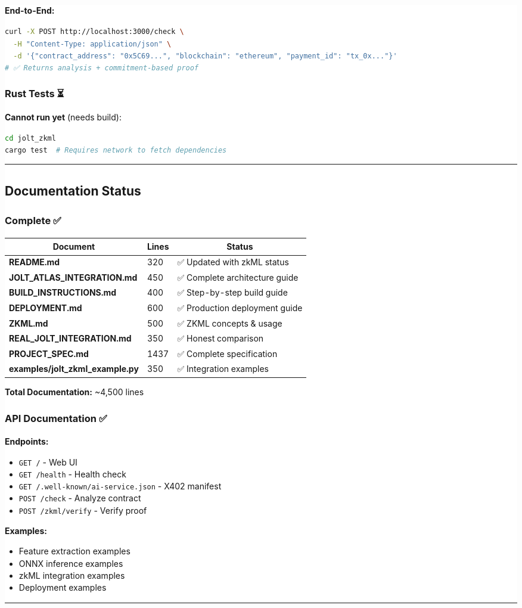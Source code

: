 **End-to-End:**
```bash
curl -X POST http://localhost:3000/check \
  -H "Content-Type: application/json" \
  -d '{"contract_address": "0x5C69...", "blockchain": "ethereum", "payment_id": "tx_0x..."}'
# ✅ Returns analysis + commitment-based proof
```

### Rust Tests ⏳

**Cannot run yet** (needs build):
```bash
cd jolt_zkml
cargo test  # Requires network to fetch dependencies
```

---

## Documentation Status

### Complete ✅

| Document | Lines | Status |
|----------|-------|--------|
| **README.md** | 320 | ✅ Updated with zkML status |
| **JOLT_ATLAS_INTEGRATION.md** | 450 | ✅ Complete architecture guide |
| **BUILD_INSTRUCTIONS.md** | 400 | ✅ Step-by-step build guide |
| **DEPLOYMENT.md** | 600 | ✅ Production deployment guide |
| **ZKML.md** | 500 | ✅ ZKML concepts & usage |
| **REAL_JOLT_INTEGRATION.md** | 350 | ✅ Honest comparison |
| **PROJECT_SPEC.md** | 1437 | ✅ Complete specification |
| **examples/jolt_zkml_example.py** | 350 | ✅ Integration examples |

**Total Documentation:** ~4,500 lines

### API Documentation ✅

**Endpoints:**
- `GET /` - Web UI
- `GET /health` - Health check
- `GET /.well-known/ai-service.json` - X402 manifest
- `POST /check` - Analyze contract
- `POST /zkml/verify` - Verify proof

**Examples:**
- Feature extraction examples
- ONNX inference examples
- zkML integration examples
- Deployment examples

---